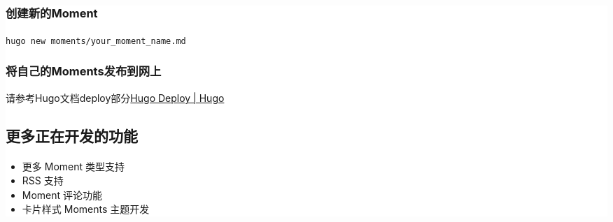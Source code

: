 ### 创建新的Moment

```
hugo new moments/your_moment_name.md
```

### 将自己的Moments发布到网上

请参考Hugo文档deploy部分[Hugo Deploy | Hugo](https://gohugo.io/hosting-and-deployment/hugo-deploy/)

## 更多正在开发的功能

- 更多 Moment 类型支持
- RSS 支持
- Moment 评论功能
- 卡片样式 Moments 主题开发

